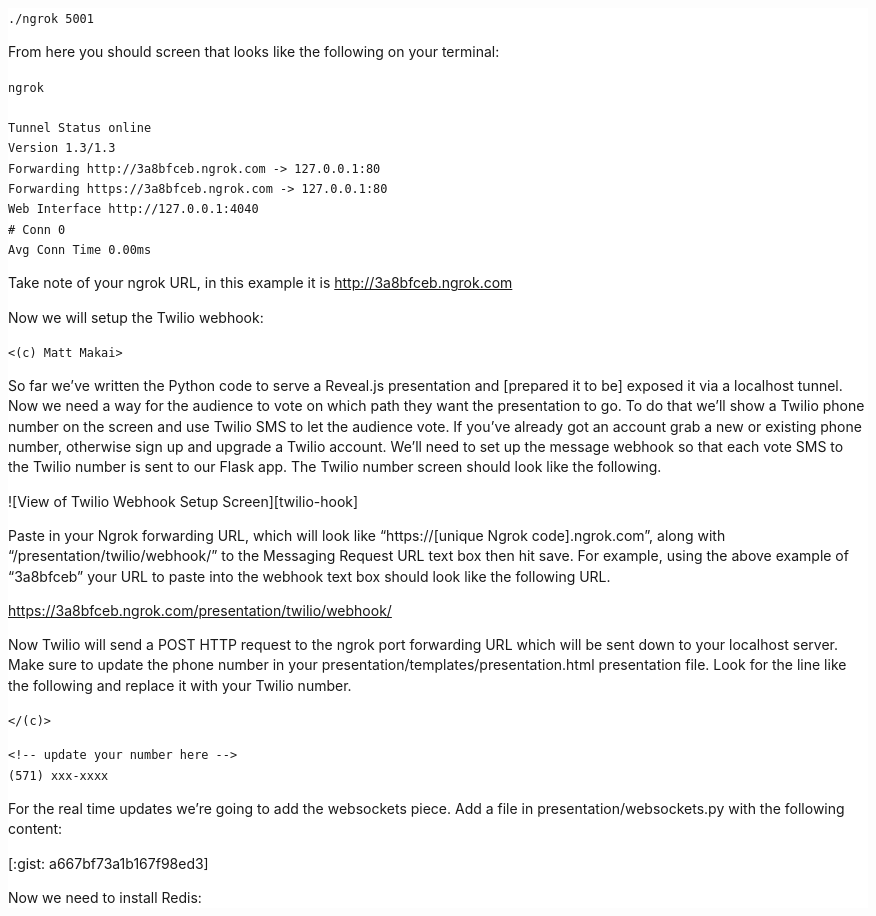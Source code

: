 `./ngrok 5001`

From here you should screen that looks like the following on your terminal:

```shell
ngrok

Tunnel Status online
Version 1.3/1.3
Forwarding http://3a8bfceb.ngrok.com -> 127.0.0.1:80
Forwarding https://3a8bfceb.ngrok.com -> 127.0.0.1:80
Web Interface http://127.0.0.1:4040
# Conn 0
Avg Conn Time 0.00ms
```

Take note of your ngrok URL, in this example it is http://3a8bfceb.ngrok.com

Now we will setup the Twilio webhook:

`<(c) Matt Makai>`

So far we’ve written the Python code to serve a Reveal.js presentation and [prepared it to be] exposed it via a localhost tunnel. Now we need a way for the audience to vote on which path they want the presentation to go. To do that we’ll show a Twilio phone number on the screen and use Twilio SMS to let the audience vote. If you’ve already got an account grab a new or existing phone number, otherwise sign up and upgrade a Twilio account.
We’ll need to set up the message webhook so that each vote SMS to the Twilio number is sent to our Flask app. The Twilio number screen should look like the following.


![View of Twilio Webhook Setup Screen][twilio-hook]

Paste in your Ngrok forwarding URL, which will look like “https://[unique Ngrok code].ngrok.com”, along with “/presentation/twilio/webhook/” to the Messaging Request URL text box then hit save. For example, using the above example of “3a8bfceb” your URL to paste into the webhook text box should look like the following URL.

https://3a8bfceb.ngrok.com/presentation/twilio/webhook/

Now Twilio will send a POST HTTP request to the ngrok port forwarding URL which will be sent down to your localhost server.
Make sure to update the phone number in your presentation/templates/presentation.html presentation file. Look for the line like the following and replace it with your Twilio number.

`</(c)>`

```
<!-- update your number here -->
(571) xxx-xxxx
```

For the real time updates we’re going to add the websockets piece. Add a file in presentation/websockets.py with the following content:

[:gist: a667bf73a1b167f98ed3]

Now we need to install Redis:
